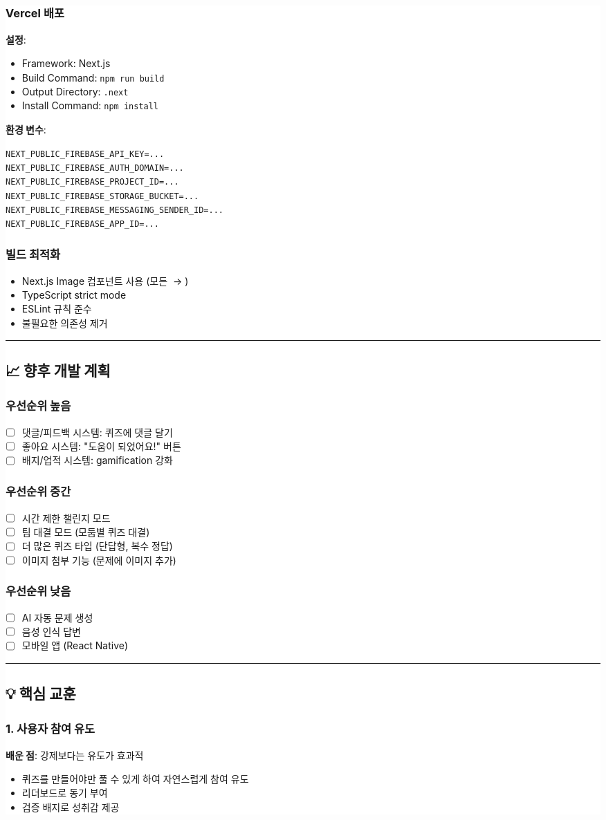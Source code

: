 ### Vercel 배포
**설정**:
- Framework: Next.js
- Build Command: `npm run build`
- Output Directory: `.next`
- Install Command: `npm install`

**환경 변수**:
```env
NEXT_PUBLIC_FIREBASE_API_KEY=...
NEXT_PUBLIC_FIREBASE_AUTH_DOMAIN=...
NEXT_PUBLIC_FIREBASE_PROJECT_ID=...
NEXT_PUBLIC_FIREBASE_STORAGE_BUCKET=...
NEXT_PUBLIC_FIREBASE_MESSAGING_SENDER_ID=...
NEXT_PUBLIC_FIREBASE_APP_ID=...
```

### 빌드 최적화
- Next.js Image 컴포넌트 사용 (모든 <img> → <Image>)
- TypeScript strict mode
- ESLint 규칙 준수
- 불필요한 의존성 제거

---

## 📈 향후 개발 계획

### 우선순위 높음
- [ ] 댓글/피드백 시스템: 퀴즈에 댓글 달기
- [ ] 좋아요 시스템: "도움이 되었어요!" 버튼
- [ ] 배지/업적 시스템: gamification 강화

### 우선순위 중간
- [ ] 시간 제한 챌린지 모드
- [ ] 팀 대결 모드 (모둠별 퀴즈 대결)
- [ ] 더 많은 퀴즈 타입 (단답형, 복수 정답)
- [ ] 이미지 첨부 기능 (문제에 이미지 추가)

### 우선순위 낮음
- [ ] AI 자동 문제 생성
- [ ] 음성 인식 답변
- [ ] 모바일 앱 (React Native)

---

## 💡 핵심 교훈

### 1. 사용자 참여 유도
**배운 점**: 강제보다는 유도가 효과적
- 퀴즈를 만들어야만 풀 수 있게 하여 자연스럽게 참여 유도
- 리더보드로 동기 부여
- 검증 배지로 성취감 제공
